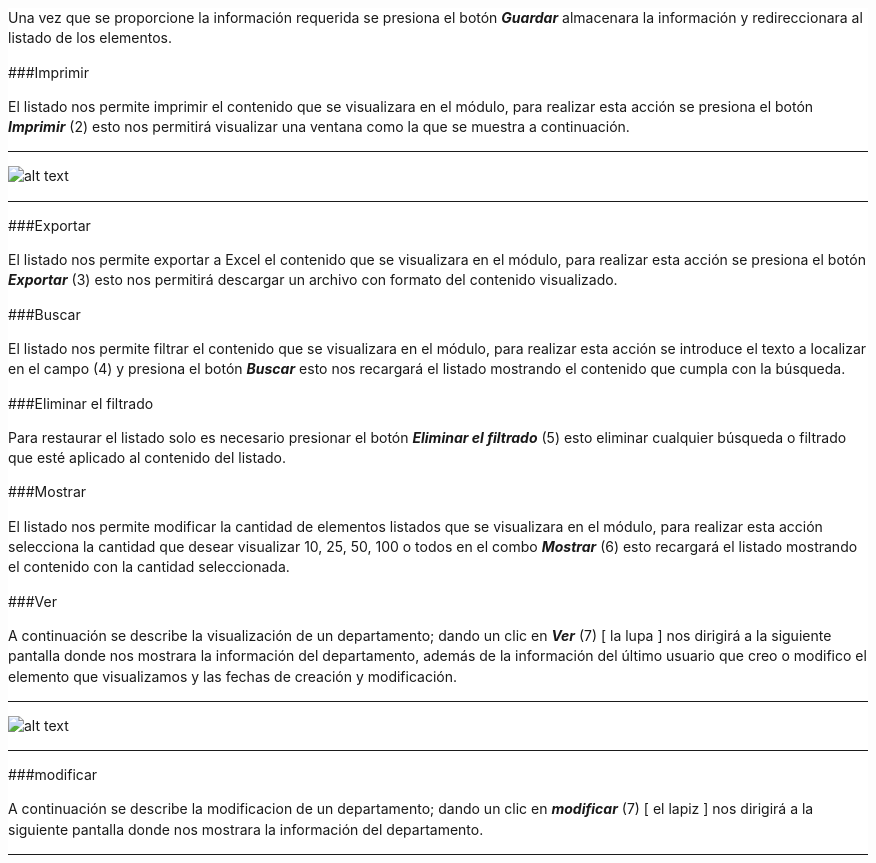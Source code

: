 Una vez que se proporcione la información requerida se presiona el botón _**Guardar**_ almacenara la información y redireccionara al listado de los elementos.

###Imprimir

El listado nos permite imprimir el contenido que se visualizara en el módulo, para realizar esta acción se presiona el botón _**Imprimir**_ (2) esto nos permitirá visualizar una ventana como la que se muestra a continuación.

---

![alt text](/assets/img/docs/I_C_M_4.png "Menú Imprimir")

---

###Exportar

El listado nos permite exportar a Excel el contenido que se visualizara en el módulo, para realizar esta acción se presiona el botón _**Exportar**_ (3) esto nos permitirá descargar un archivo con formato del contenido visualizado.

###Buscar

El listado nos permite filtrar el contenido que se visualizara en el módulo, para realizar esta acción se introduce el texto a localizar en el campo (4) y presiona el botón _**Buscar**_ esto nos recargará el listado mostrando el contenido que cumpla con la búsqueda.

###Eliminar el filtrado

Para restaurar el listado solo es necesario presionar el botón _**Eliminar el filtrado**_ (5) esto eliminar cualquier búsqueda o filtrado que esté aplicado al contenido del listado.

###Mostrar

El listado nos permite modificar la cantidad de elementos listados que se visualizara en el módulo, para realizar esta acción selecciona la cantidad que desear visualizar 10, 25, 50, 100 o todos en el combo _**Mostrar**_ (6) esto recargará el listado mostrando el contenido con la cantidad seleccionada.

###Ver 

A continuación se describe la visualización de un departamento; dando un clic en _**Ver**_ (7) [ la lupa ] nos dirigirá a la siguiente pantalla donde nos mostrara la información del departamento, además de la información del último usuario que creo o modifico el elemento que visualizamos y las fechas de creación y modificación.

---

![alt text](/assets/img/docs/I_S_SS_C_D_3.png "Menú Ver")

---

###modificar 

A continuación se describe la modificacion de un departamento; dando un clic en _**modificar**_ (7) [ el lapiz ] nos dirigirá a la siguiente pantalla donde nos mostrara la información del departamento.

---
